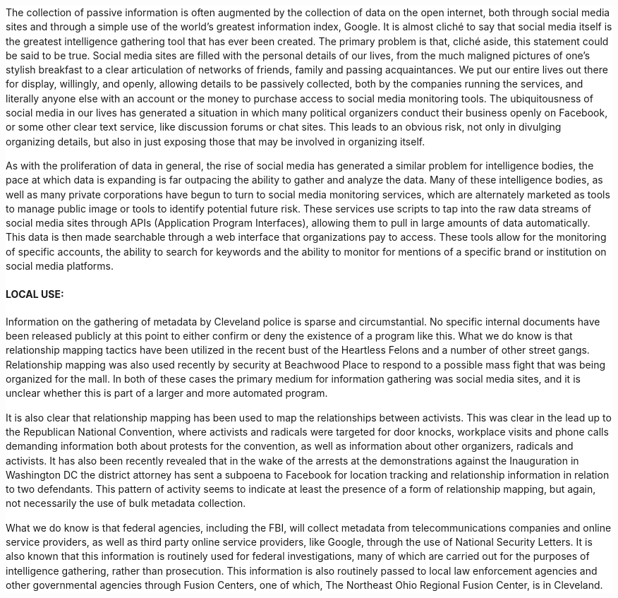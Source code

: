 The collection of passive information is often augmented by the collection of data on the open internet, both through social media sites and through a simple use of the world’s greatest information index, Google. It is almost cliché to say that social media itself is the greatest intelligence gathering tool that has ever been created. The primary problem is that, cliché aside, this statement could be said to be true. Social media sites are filled with the personal details of our lives, from the much maligned pictures of one’s stylish breakfast to a clear articulation of networks of friends, family and passing acquaintances. We put our entire lives out there for display, willingly, and openly, allowing details to be passively collected, both by the companies running the services, and literally anyone else with an account or the money to purchase access to social media monitoring tools. The ubiquitousness of social media in our lives has generated a situation in which many political organizers conduct their business openly on Facebook, or some other clear text service, like discussion forums or chat sites. This leads to an obvious risk, not only in divulging organizing details, but also in just exposing those that may be involved in organizing itself.

As with the proliferation of data in general, the rise of social media has generated a similar problem for intelligence bodies, the pace at which data is expanding is far outpacing the ability to gather and analyze the data. Many of these intelligence bodies, as well as many private corporations have begun to turn to social media monitoring services, which are alternately marketed as tools to manage public image or tools to identify potential future risk. These services use scripts to tap into the raw data streams of social media sites through APIs (Application Program Interfaces), allowing them to pull in large amounts of data automatically. This data is then made searchable through a web interface that organizations pay to access. These tools allow for the monitoring of specific accounts, the ability to search for keywords and the ability to monitor for mentions of a specific brand or institution on social media platforms. 


<h4>LOCAL USE:</h4>

Information on the gathering of metadata by Cleveland police is sparse and circumstantial. No specific internal documents have been released publicly at this point to either confirm or deny the existence of a program like this. What we do know is that relationship mapping tactics have been utilized in the recent bust of the Heartless Felons and a number of other street gangs. Relationship mapping was also used recently by security at Beachwood Place to respond to a possible mass fight that was being organized for the mall. In both of these cases the primary medium for information gathering was social media sites, and it is unclear whether this is part of a larger and more automated program.

It is also clear that relationship mapping has been used to map the relationships between activists. This was clear in the lead up to the Republican National Convention, where activists and radicals were targeted for door knocks, workplace visits and phone calls demanding information both about protests for the convention, as well as information about other organizers, radicals and activists. It has also been recently revealed that in the wake of the arrests at the demonstrations against the Inauguration in Washington DC the district attorney has sent a subpoena to Facebook for location tracking and relationship information in relation to two defendants. This pattern of activity seems to indicate at least the presence of a form of relationship mapping, but again, not necessarily the use of bulk metadata collection.

What we do know is that federal agencies, including the FBI, will collect metadata from telecommunications companies and online service providers, as well as third party online service providers, like Google, through the use of National Security Letters. It is also known that this information is routinely used for federal investigations, many of which are carried out for the purposes of intelligence gathering, rather than prosecution. This information is also routinely passed to local law enforcement agencies and other governmental agencies through Fusion Centers, one of which, The Northeast Ohio Regional Fusion Center, is in Cleveland. 

